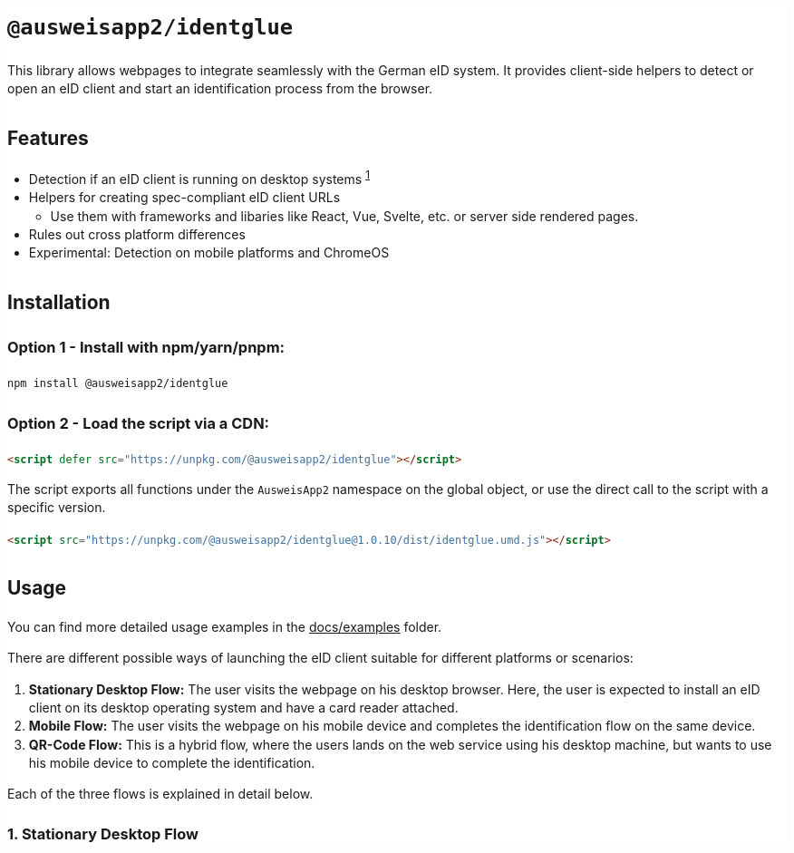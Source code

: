 # `@ausweisapp2/identglue`

This library allows webpages to integrate seamlessly with the German eID system. It provides client-side helpers to detect or open an eID client and start an identification process from the browser.

## Features

- Detection if an eID client is running on desktop systems <sup id="a1">[1](#f1)</sup>
- Helpers for creating spec-compliant eID client URLs
  - Use them with frameworks and libaries like React, Vue, Svelte, etc. or server side rendered pages.
- Rules out cross platform differences
- Experimental: Detection on mobile platforms and ChromeOS

## Installation

### Option 1 - Install with npm/yarn/pnpm:

```bash
npm install @ausweisapp2/identglue
```

### Option 2 - Load the script via a CDN:

```html
<script defer src="https://unpkg.com/@ausweisapp2/identglue"></script>
```

The script exports all functions under the `AusweisApp2` namespace on the global object,
or use the direct call to the script with a specific version.

```html
<script src="https://unpkg.com/@ausweisapp2/identglue@1.0.10/dist/identglue.umd.js"></script>
```

## Usage

You can find more detailed usage examples in the [docs/examples](./docs/examples) folder.

There are different possible ways of launching the eID client suitable for different platforms or scenarios:

1. **Stationary Desktop Flow:** The user visits the webpage on his desktop browser. Here, the user is expected to install an eID client on its desktop operating system and have a card reader attached.
2. **Mobile Flow:** The user visits the webpage on his mobile device and completes the identification flow on the same device.
3. **QR-Code Flow:** This is a hybrid flow, where the users lands on the web service using his desktop machine, but wants to use his mobile device to complete the identification.

Each of the three flows is explained in detail below.

### 1. Stationary Desktop Flow
